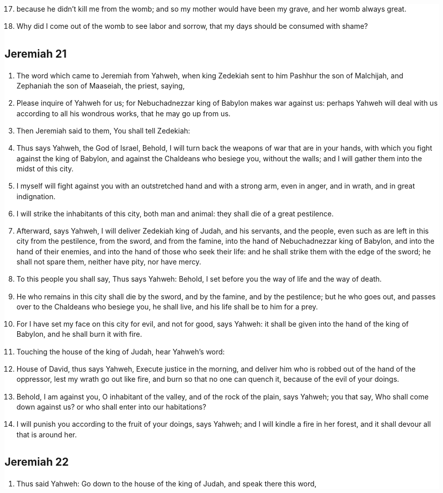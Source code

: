 17. because he didn’t kill me from the womb; and so my mother would have been my grave, and her womb always great.

18. Why did I come out of the womb to see labor and sorrow, that my days should be consumed with shame?   

## Jeremiah 21

1. The word which came to Jeremiah from Yahweh, when king Zedekiah sent to him Pashhur the son of Malchijah, and Zephaniah the son of Maaseiah, the priest, saying,

2. Please inquire of Yahweh for us; for Nebuchadnezzar king of Babylon makes war against us: perhaps Yahweh will deal with us according to all his wondrous works, that he may go up from us.

3. Then Jeremiah said to them, You shall tell Zedekiah:

4. Thus says Yahweh, the God of Israel, Behold, I will turn back the weapons of war that are in your hands, with which you fight against the king of Babylon, and against the Chaldeans who besiege you, without the walls; and I will gather them into the midst of this city.

5. I myself will fight against you with an outstretched hand and with a strong arm, even in anger, and in wrath, and in great indignation.

6. I will strike the inhabitants of this city, both man and animal: they shall die of a great pestilence.

7. Afterward, says Yahweh, I will deliver Zedekiah king of Judah, and his servants, and the people, even such as are left in this city from the pestilence, from the sword, and from the famine, into the hand of Nebuchadnezzar king of Babylon, and into the hand of their enemies, and into the hand of those who seek their life: and he shall strike them with the edge of the sword; he shall not spare them, neither have pity, nor have mercy.

8. To this people you shall say, Thus says Yahweh: Behold, I set before you the way of life and the way of death.

9. He who remains in this city shall die by the sword, and by the famine, and by the pestilence; but he who goes out, and passes over to the Chaldeans who besiege you, he shall live, and his life shall be to him for a prey.

10. For I have set my face on this city for evil, and not for good, says Yahweh: it shall be given into the hand of the king of Babylon, and he shall burn it with fire.

11. Touching the house of the king of Judah, hear Yahweh’s word:

12. House of David, thus says Yahweh, Execute justice in the morning, and deliver him who is robbed out of the hand of the oppressor, lest my wrath go out like fire, and burn so that no one can quench it, because of the evil of your doings.

13. Behold, I am against you, O inhabitant of the valley, and of the rock of the plain, says Yahweh; you that say, Who shall come down against us? or who shall enter into our habitations?

14. I will punish you according to the fruit of your doings, says Yahweh; and I will kindle a fire in her forest, and it shall devour all that is around her.   

## Jeremiah 22

1. Thus said Yahweh: Go down to the house of the king of Judah, and speak there this word,
